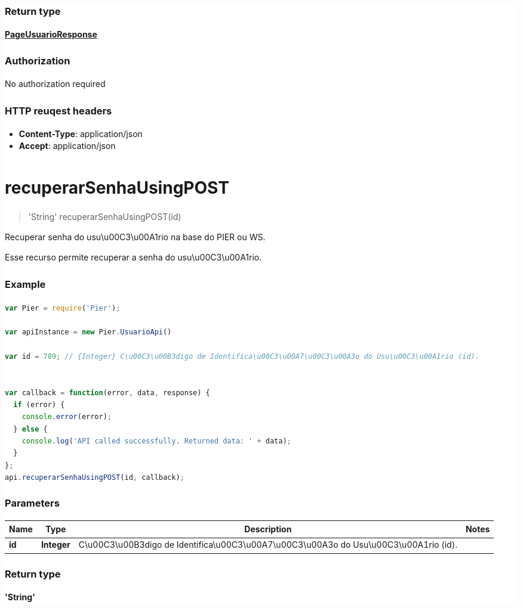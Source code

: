### Return type

[**PageUsuarioResponse**](PageUsuarioResponse.md)

### Authorization

No authorization required

### HTTP reuqest headers

 - **Content-Type**: application/json
 - **Accept**: application/json

<a name="recuperarSenhaUsingPOST"></a>
# **recuperarSenhaUsingPOST**
> &#39;String&#39; recuperarSenhaUsingPOST(id)

Recuperar senha do usu\u00C3\u00A1rio na base do PIER ou WS.

Esse recurso permite recuperar a senha do usu\u00C3\u00A1rio.

### Example
```javascript
var Pier = require('Pier');

var apiInstance = new Pier.UsuarioApi()

var id = 789; // {Integer} C\u00C3\u00B3digo de Identifica\u00C3\u00A7\u00C3\u00A3o do Usu\u00C3\u00A1rio (id).


var callback = function(error, data, response) {
  if (error) {
    console.error(error);
  } else {
    console.log('API called successfully. Returned data: ' + data);
  }
};
api.recuperarSenhaUsingPOST(id, callback);
```

### Parameters

Name | Type | Description  | Notes
------------- | ------------- | ------------- | -------------
 **id** | **Integer**| C\u00C3\u00B3digo de Identifica\u00C3\u00A7\u00C3\u00A3o do Usu\u00C3\u00A1rio (id). | 

### Return type

**&#39;String&#39;**
